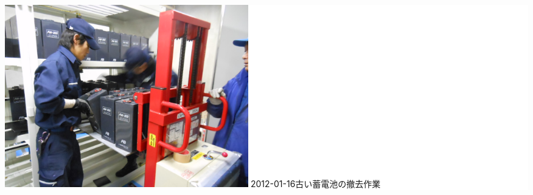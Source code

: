 <img src="../images/2012-01-16_005.jpg" width="400px" /> 
</td>
<td>
2012-01-16古い蓄電池の撤去作業　
</tr>


<tr>
<td>